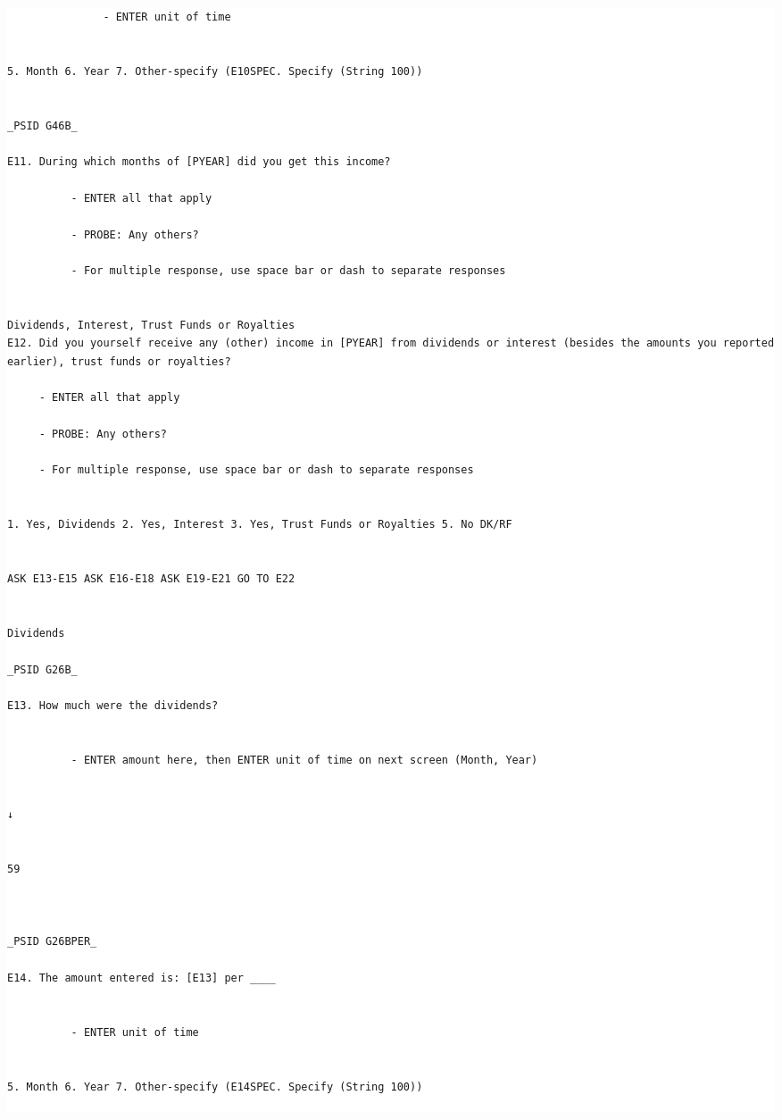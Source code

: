 ```
               - ENTER unit of time


5. Month 6. Year 7. Other-specify (E10SPEC. Specify (String 100))


_PSID G46B_

E11. During which months of [PYEAR] did you get this income?

          - ENTER all that apply

          - PROBE: Any others?

          - For multiple response, use space bar or dash to separate responses


Dividends, Interest, Trust Funds or Royalties
E12. Did you yourself receive any (other) income in [PYEAR] from dividends or interest (besides the amounts you reported
earlier), trust funds or royalties?

     - ENTER all that apply

     - PROBE: Any others?

     - For multiple response, use space bar or dash to separate responses


1. Yes, Dividends 2. Yes, Interest 3. Yes, Trust Funds or Royalties 5. No DK/RF


ASK E13-E15 ASK E16-E18 ASK E19-E21 GO TO E22


Dividends

_PSID G26B_

E13. How much were the dividends?


          - ENTER amount here, then ENTER unit of time on next screen (Month, Year)


↓


59



_PSID G26BPER_

E14. The amount entered is: [E13] per ____


          - ENTER unit of time


5. Month 6. Year 7. Other-specify (E14SPEC. Specify (String 100))


```